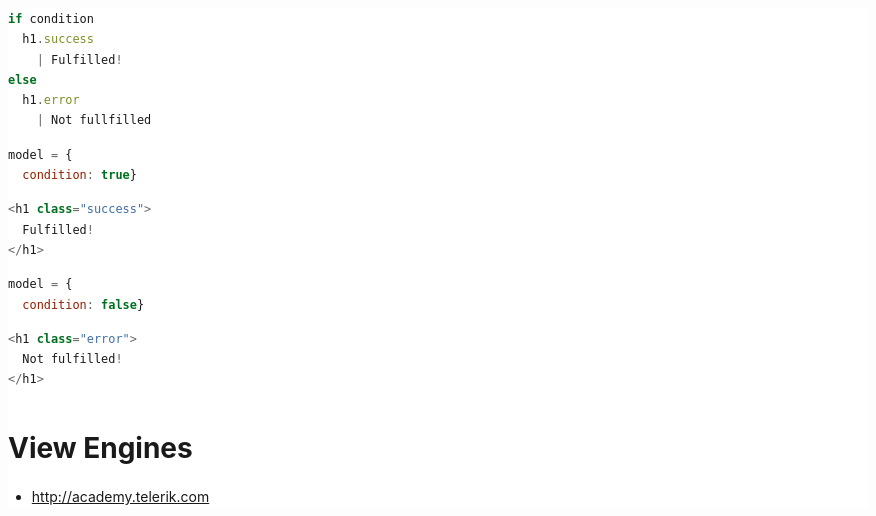 ```javascript
if condition
  h1.success
    | Fulfilled! 
else
  h1.error
    | Not fullfilled   
```


```javascript
model = {
  condition: true}
```


```javascript
<h1 class="success">
  Fulfilled! 
</h1>
```


```javascript
model = {
  condition: false}
```


```javascript
<h1 class="error">
  Not fulfilled! 
</h1>
```





# View Engines
- http://academy.telerik.com

